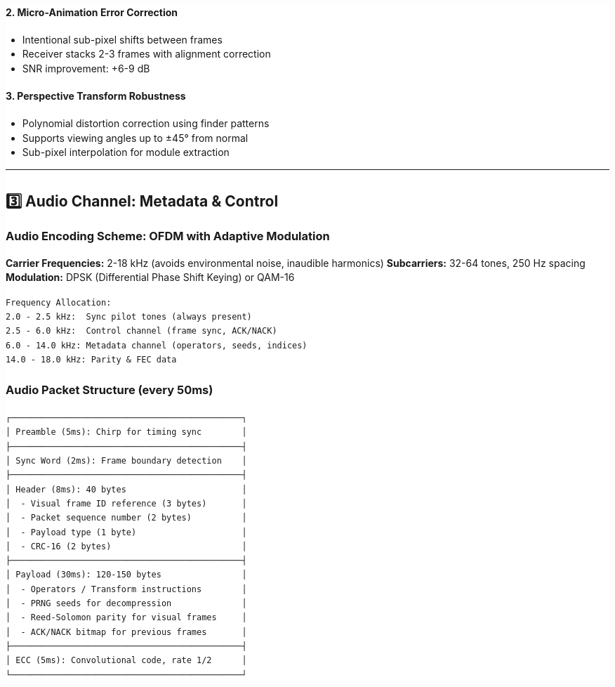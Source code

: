 #### 2. **Micro-Animation Error Correction**
- Intentional sub-pixel shifts between frames
- Receiver stacks 2-3 frames with alignment correction
- SNR improvement: +6-9 dB

#### 3. **Perspective Transform Robustness**
- Polynomial distortion correction using finder patterns
- Supports viewing angles up to ±45° from normal
- Sub-pixel interpolation for module extraction

---

## 3️⃣ Audio Channel: Metadata & Control

### Audio Encoding Scheme: OFDM with Adaptive Modulation

**Carrier Frequencies:** 2-18 kHz (avoids environmental noise, inaudible harmonics)
**Subcarriers:** 32-64 tones, 250 Hz spacing
**Modulation:** DPSK (Differential Phase Shift Keying) or QAM-16

```
Frequency Allocation:
2.0 - 2.5 kHz:  Sync pilot tones (always present)
2.5 - 6.0 kHz:  Control channel (frame sync, ACK/NACK)
6.0 - 14.0 kHz: Metadata channel (operators, seeds, indices)
14.0 - 18.0 kHz: Parity & FEC data
```

### Audio Packet Structure (every 50ms)

```
┌──────────────────────────────────────────────┐
│ Preamble (5ms): Chirp for timing sync        │
├──────────────────────────────────────────────┤
│ Sync Word (2ms): Frame boundary detection    │
├──────────────────────────────────────────────┤
│ Header (8ms): 40 bytes                       │
│  - Visual frame ID reference (3 bytes)       │
│  - Packet sequence number (2 bytes)          │
│  - Payload type (1 byte)                     │
│  - CRC-16 (2 bytes)                          │
├──────────────────────────────────────────────┤
│ Payload (30ms): 120-150 bytes                │
│  - Operators / Transform instructions        │
│  - PRNG seeds for decompression              │
│  - Reed-Solomon parity for visual frames     │
│  - ACK/NACK bitmap for previous frames       │
├──────────────────────────────────────────────┤
│ ECC (5ms): Convolutional code, rate 1/2      │
└──────────────────────────────────────────────┘
```
